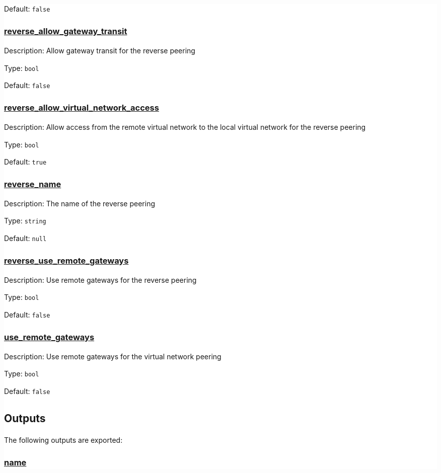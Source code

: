 Default: `false`

### <a name="input_reverse_allow_gateway_transit"></a> [reverse\_allow\_gateway\_transit](#input\_reverse\_allow\_gateway\_transit)

Description: Allow gateway transit for the reverse peering

Type: `bool`

Default: `false`

### <a name="input_reverse_allow_virtual_network_access"></a> [reverse\_allow\_virtual\_network\_access](#input\_reverse\_allow\_virtual\_network\_access)

Description: Allow access from the remote virtual network to the local virtual network for the reverse peering

Type: `bool`

Default: `true`

### <a name="input_reverse_name"></a> [reverse\_name](#input\_reverse\_name)

Description: The name of the reverse peering

Type: `string`

Default: `null`

### <a name="input_reverse_use_remote_gateways"></a> [reverse\_use\_remote\_gateways](#input\_reverse\_use\_remote\_gateways)

Description: Use remote gateways for the reverse peering

Type: `bool`

Default: `false`

### <a name="input_use_remote_gateways"></a> [use\_remote\_gateways](#input\_use\_remote\_gateways)

Description: Use remote gateways for the virtual network peering

Type: `bool`

Default: `false`

## Outputs

The following outputs are exported:

### <a name="output_name"></a> [name](#output\_name)
